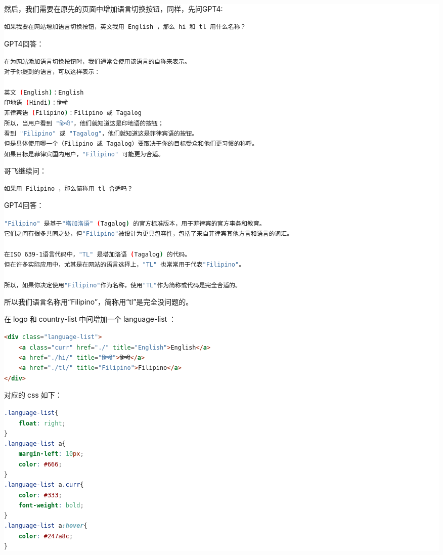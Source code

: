 然后，我们需要在原先的页面中增加语言切换按钮，同样，先问GPT4:  

```
如果我要在网站增加语言切换按钮，英文我用 English ，那么 hi 和 tl 用什么名称？
```

GPT4回答：  

```bash
在为网站添加语言切换按钮时，我们通常会使用该语言的自称来表示。
对于你提到的语言，可以这样表示：

英文 (English)：English
印地语 (Hindi)：हिन्दी
菲律宾语 (Filipino)：Filipino 或 Tagalog
所以，当用户看到 "हिन्दी"，他们就知道这是印地语的按钮；
看到 "Filipino" 或 "Tagalog"，他们就知道这是菲律宾语的按钮。
但是具体使用哪一个（Filipino 或 Tagalog）要取决于你的目标受众和他们更习惯的称呼。
如果目标是菲律宾国内用户，"Filipino" 可能更为合适。
```

哥飞继续问：

```
如果用 Filipino ，那么简称用 tl 合适吗？
```

GPT4回答：  

```bash
"Filipino" 是基于"塔加洛语" (Tagalog) 的官方标准版本，用于菲律宾的官方事务和教育。
它们之间有很多共同之处，但"Filipino"被设计为更具包容性，包括了来自菲律宾其他方言和语言的词汇。

在ISO 639-1语言代码中，"TL" 是塔加洛语 (Tagalog) 的代码。
但在许多实际应用中，尤其是在网站的语言选择上，"TL" 也常常用于代表"Filipino"。

所以，如果你决定使用"Filipino"作为名称，使用"TL"作为简称或代码是完全合适的。
```

所以我们语言名称用“Filipino”，简称用“tl”是完全没问题的。

在 logo 和 country-list 中间增加一个 language-list ：  

```html
<div class="language-list">
    <a class="curr" href="./" title="English">English</a>
    <a href="./hi/" title="हिन्दी">हिन्दी</a>
    <a href="./tl/" title="Filipino">Filipino</a>
</div>
```

对应的 css 如下：  

```css
.language-list{
    float: right;
}
.language-list a{
    margin-left: 10px;
    color: #666;
}
.language-list a.curr{
    color: #333;
    font-weight: bold;
}
.language-list a:hover{
    color: #247a8c;
}
```
